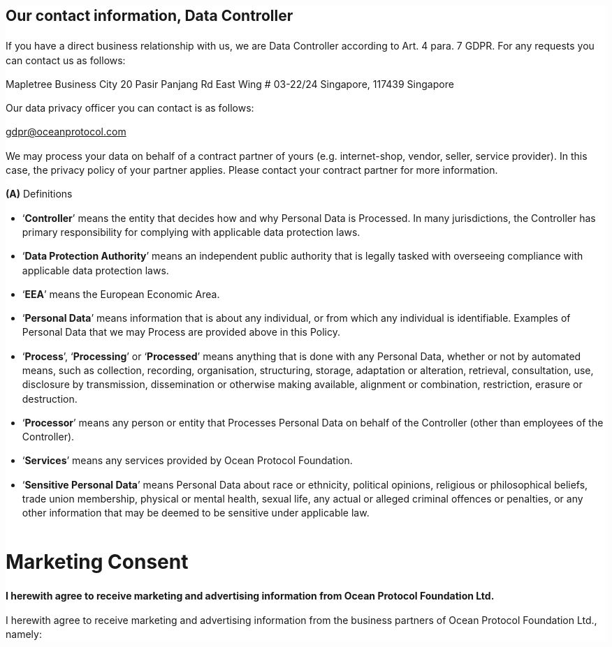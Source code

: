 ## Our contact information, Data Controller

If you have a direct business relationship with us, we are Data Controller according to Art. 4 para. 7 GDPR. For any requests you can contact us as follows:

Mapletree Business City
20 Pasir Panjang Rd
East Wing # 03-22/24
Singapore, 117439
Singapore

Our data privacy officer you can contact is as follows:

<gdpr@oceanprotocol.com>

We may process your data on behalf of a contract partner of yours (e.g. internet-shop, vendor, seller, service provider). In this case, the privacy policy of your partner applies. Please contact your contract partner for more information.

**(A)** Definitions

-   ‘**Controller**’ means the entity that decides how and why Personal Data is Processed. In many jurisdictions, the Controller has primary responsibility for complying with applicable data protection laws.

-   ‘**Data Protection Authority**’ means an independent public authority that is legally tasked with overseeing compliance with applicable data protection laws.

-   ‘**EEA**’ means the European Economic Area.

-   ‘**Personal Data**’ means information that is about any individual, or from which any individual is identifiable. Examples of Personal Data that we may Process are provided above in this Policy.

-   ‘**Process**’, ‘**Processing**’ or ‘**Processed**’ means anything that is done with any Personal Data, whether or not by automated means, such as collection, recording, organisation, structuring, storage, adaptation or alteration, retrieval, consultation, use, disclosure by transmission, dissemination or otherwise making available, alignment or combination, restriction, erasure or destruction.

-   ‘**Processor**’ means any person or entity that Processes Personal Data on behalf of the Controller (other than employees of the Controller).

-   ‘**Services**’ means any services provided by Ocean Protocol Foundation.

-   ‘**Sensitive Personal Data**’ means Personal Data about race or ethnicity, political opinions, religious or philosophical beliefs, trade union membership, physical or mental health, sexual life, any actual or alleged criminal offences or penalties, or any other information that may be deemed to be sensitive under applicable law.

# Marketing Consent

**I herewith agree to receive marketing and advertising information from Ocean Protocol Foundation Ltd.**

I herewith agree to receive marketing and advertising information from the business partners of Ocean Protocol Foundation Ltd., namely:
